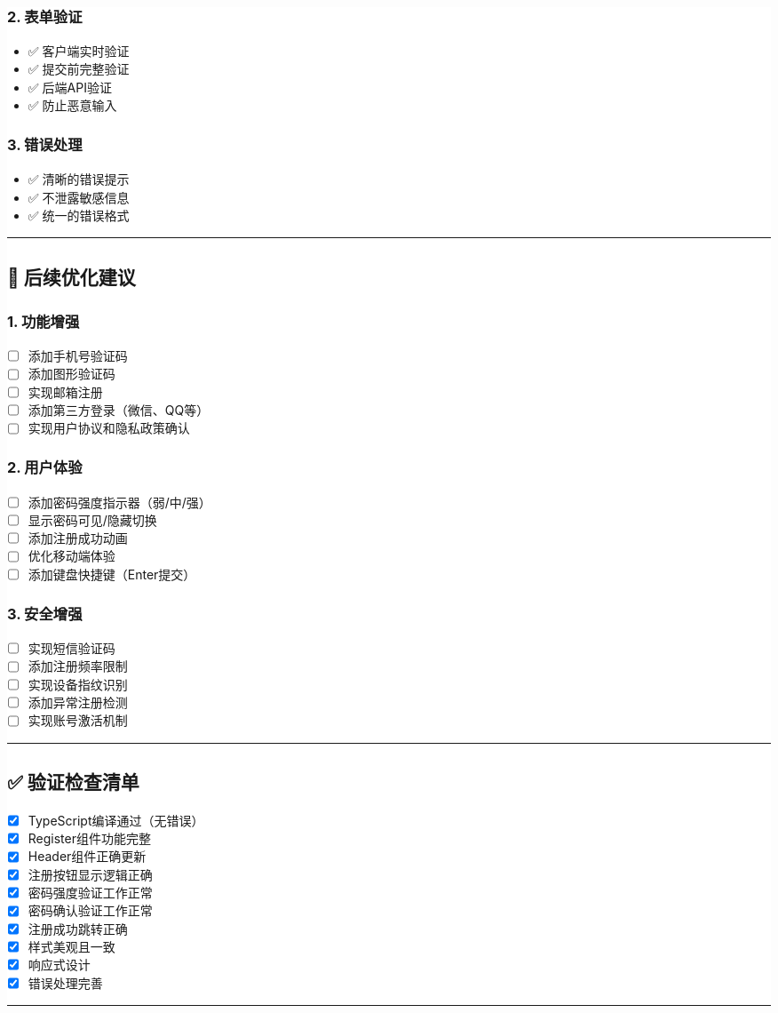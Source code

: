 ### 2. 表单验证

- ✅ 客户端实时验证
- ✅ 提交前完整验证
- ✅ 后端API验证
- ✅ 防止恶意输入

### 3. 错误处理

- ✅ 清晰的错误提示
- ✅ 不泄露敏感信息
- ✅ 统一的错误格式

---

## 🚀 后续优化建议

### 1. 功能增强

- [ ] 添加手机号验证码
- [ ] 添加图形验证码
- [ ] 实现邮箱注册
- [ ] 添加第三方登录（微信、QQ等）
- [ ] 实现用户协议和隐私政策确认

### 2. 用户体验

- [ ] 添加密码强度指示器（弱/中/强）
- [ ] 显示密码可见/隐藏切换
- [ ] 添加注册成功动画
- [ ] 优化移动端体验
- [ ] 添加键盘快捷键（Enter提交）

### 3. 安全增强

- [ ] 实现短信验证码
- [ ] 添加注册频率限制
- [ ] 实现设备指纹识别
- [ ] 添加异常注册检测
- [ ] 实现账号激活机制

---

## ✅ 验证检查清单

- [x] TypeScript编译通过（无错误）
- [x] Register组件功能完整
- [x] Header组件正确更新
- [x] 注册按钮显示逻辑正确
- [x] 密码强度验证工作正常
- [x] 密码确认验证工作正常
- [x] 注册成功跳转正确
- [x] 样式美观且一致
- [x] 响应式设计
- [x] 错误处理完善

---